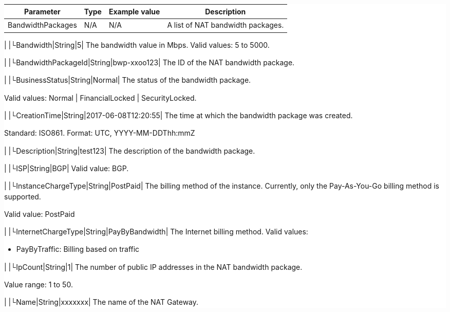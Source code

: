 |Parameter|Type|Example value|Description|
|---------|----|-------------|-----------|
|BandwidthPackages|N/A|N/A| A list of NAT bandwidth packages.

 |
|└Bandwidth|String|5| The bandwidth value in Mbps. Valid values: 5 to 5000.

 |
|└BandwidthPackageId|String|bwp-xxoo123| The ID of the NAT bandwidth package.

 |
|└BusinessStatus|String|Normal| The status of the bandwidth package.

 Valid values: Normal | FinancialLocked | SecurityLocked.

 |
|└CreationTime|String|2017-06-08T12:20:55| The time at which the bandwidth package was created.

 Standard: ISO861. Format: UTC, YYYY-MM-DDThh:mmZ

 |
|└Description|String|test123| The description of the bandwidth package.

 |
|└ISP|String|BGP| Valid value: BGP.

 |
|└InstanceChargeType|String|PostPaid| The billing method of the instance. Currently, only the Pay-As-You-Go billing method is supported.

 Valid value: PostPaid

 |
|└InternetChargeType|String|PayByBandwidth| The Internet billing method. Valid values:

 -   PayByTraffic: Billing based on traffic

 |
|└IpCount|String|1| The number of public IP addresses in the NAT bandwidth package.

 Value range: 1 to 50.

 |
|└Name|String|xxxxxxx| The name of the NAT Gateway.
